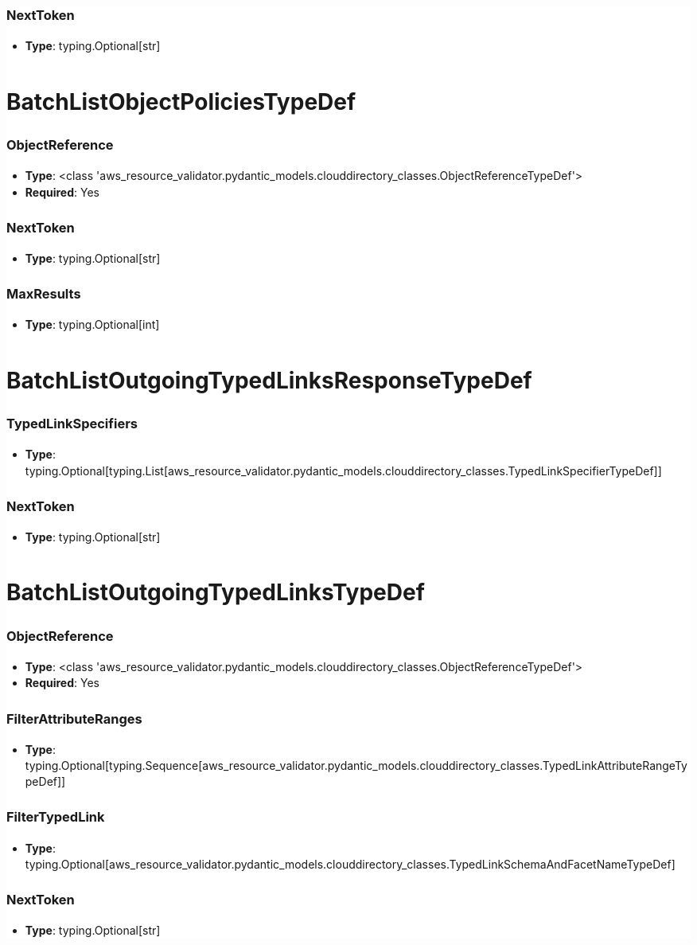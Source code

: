 ### NextToken
- **Type**: typing.Optional[str]


# BatchListObjectPoliciesTypeDef

### ObjectReference
- **Type**: <class 'aws_resource_validator.pydantic_models.clouddirectory_classes.ObjectReferenceTypeDef'>
- **Required**: Yes

### NextToken
- **Type**: typing.Optional[str]

### MaxResults
- **Type**: typing.Optional[int]


# BatchListOutgoingTypedLinksResponseTypeDef

### TypedLinkSpecifiers
- **Type**: typing.Optional[typing.List[aws_resource_validator.pydantic_models.clouddirectory_classes.TypedLinkSpecifierTypeDef]]

### NextToken
- **Type**: typing.Optional[str]


# BatchListOutgoingTypedLinksTypeDef

### ObjectReference
- **Type**: <class 'aws_resource_validator.pydantic_models.clouddirectory_classes.ObjectReferenceTypeDef'>
- **Required**: Yes

### FilterAttributeRanges
- **Type**: typing.Optional[typing.Sequence[aws_resource_validator.pydantic_models.clouddirectory_classes.TypedLinkAttributeRangeTypeDef]]

### FilterTypedLink
- **Type**: typing.Optional[aws_resource_validator.pydantic_models.clouddirectory_classes.TypedLinkSchemaAndFacetNameTypeDef]

### NextToken
- **Type**: typing.Optional[str]
